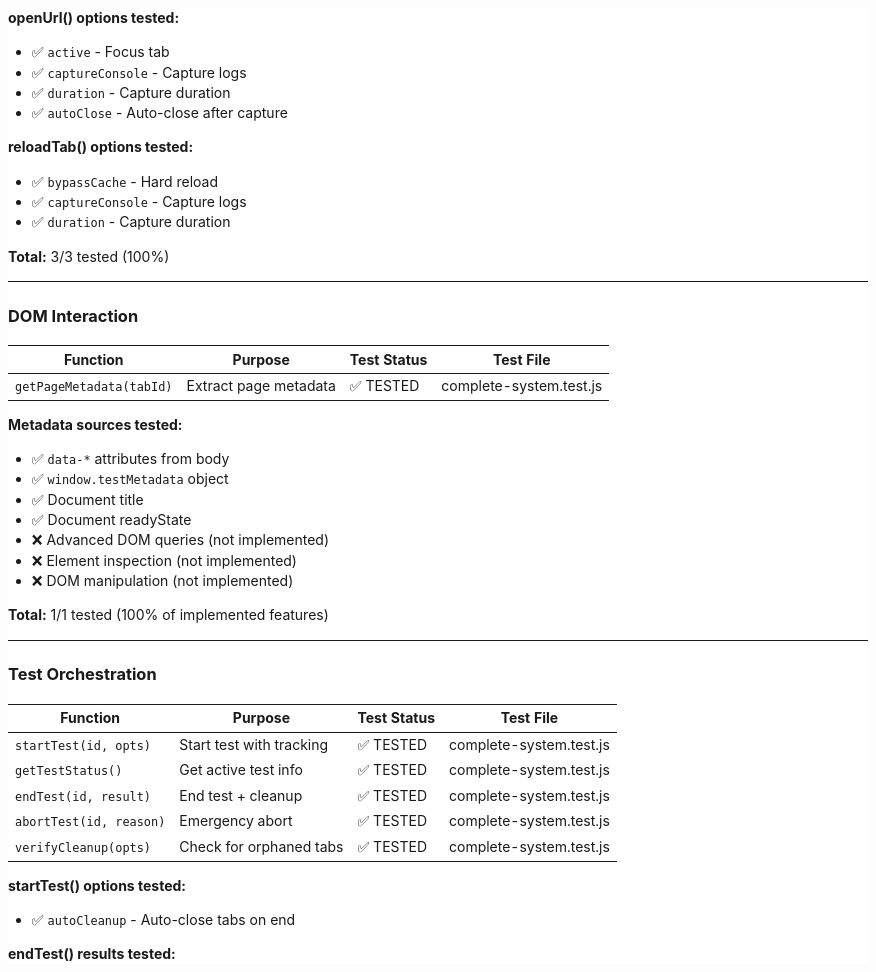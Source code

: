 **openUrl() options tested:**

- ✅ `active` - Focus tab
- ✅ `captureConsole` - Capture logs
- ✅ `duration` - Capture duration
- ✅ `autoClose` - Auto-close after capture

**reloadTab() options tested:**

- ✅ `bypassCache` - Hard reload
- ✅ `captureConsole` - Capture logs
- ✅ `duration` - Capture duration

**Total:** 3/3 tested (100%)

---

### DOM Interaction

| Function                 | Purpose               | Test Status | Test File               |
| ------------------------ | --------------------- | ----------- | ----------------------- |
| `getPageMetadata(tabId)` | Extract page metadata | ✅ TESTED   | complete-system.test.js |

**Metadata sources tested:**

- ✅ `data-*` attributes from body
- ✅ `window.testMetadata` object
- ✅ Document title
- ✅ Document readyState
- ❌ Advanced DOM queries (not implemented)
- ❌ Element inspection (not implemented)
- ❌ DOM manipulation (not implemented)

**Total:** 1/1 tested (100% of implemented features)

---

### Test Orchestration

| Function                | Purpose                  | Test Status | Test File               |
| ----------------------- | ------------------------ | ----------- | ----------------------- |
| `startTest(id, opts)`   | Start test with tracking | ✅ TESTED   | complete-system.test.js |
| `getTestStatus()`       | Get active test info     | ✅ TESTED   | complete-system.test.js |
| `endTest(id, result)`   | End test + cleanup       | ✅ TESTED   | complete-system.test.js |
| `abortTest(id, reason)` | Emergency abort          | ✅ TESTED   | complete-system.test.js |
| `verifyCleanup(opts)`   | Check for orphaned tabs  | ✅ TESTED   | complete-system.test.js |

**startTest() options tested:**

- ✅ `autoCleanup` - Auto-close tabs on end

**endTest() results tested:**
